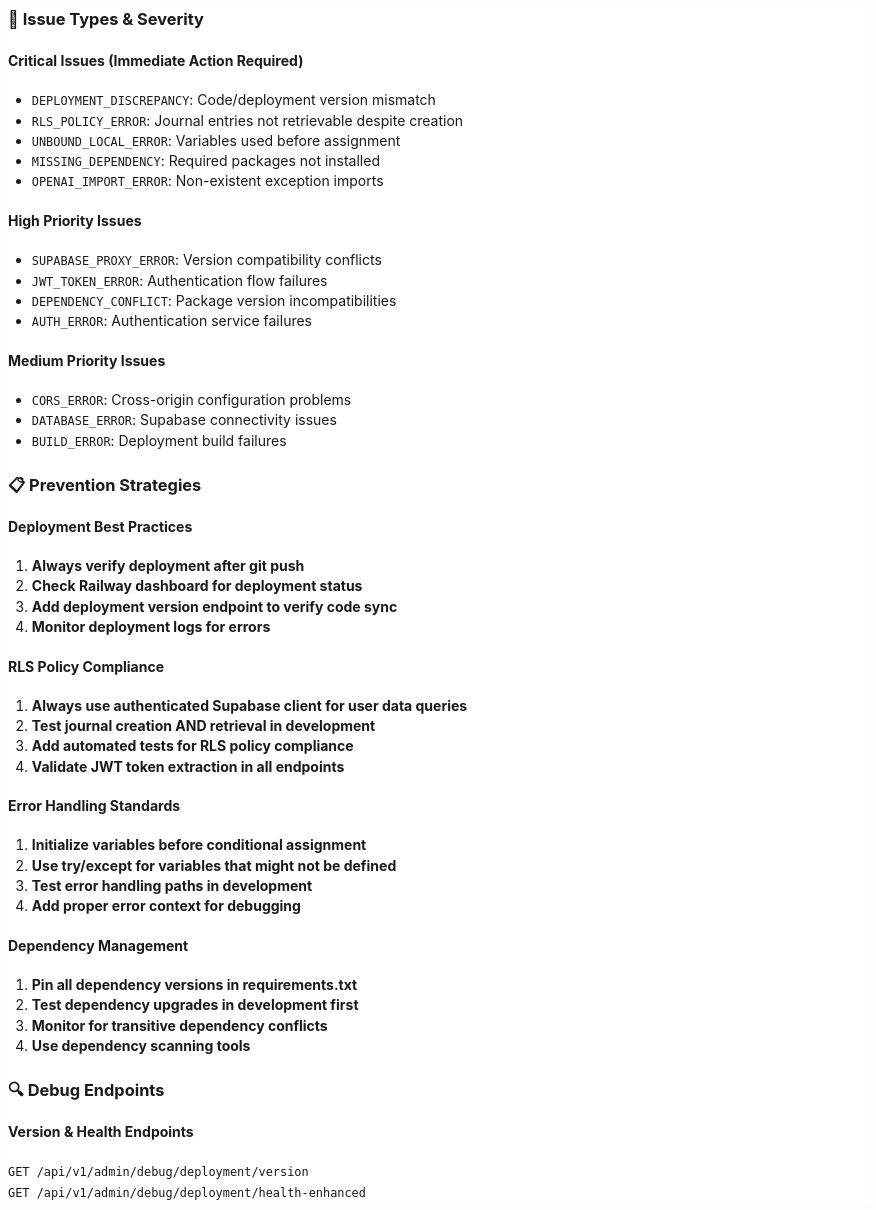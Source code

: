 ### 🚨 **Issue Types & Severity**

#### **Critical Issues (Immediate Action Required)**
- `DEPLOYMENT_DISCREPANCY`: Code/deployment version mismatch
- `RLS_POLICY_ERROR`: Journal entries not retrievable despite creation
- `UNBOUND_LOCAL_ERROR`: Variables used before assignment
- `MISSING_DEPENDENCY`: Required packages not installed
- `OPENAI_IMPORT_ERROR`: Non-existent exception imports

#### **High Priority Issues**
- `SUPABASE_PROXY_ERROR`: Version compatibility conflicts
- `JWT_TOKEN_ERROR`: Authentication flow failures
- `DEPENDENCY_CONFLICT`: Package version incompatibilities
- `AUTH_ERROR`: Authentication service failures

#### **Medium Priority Issues**
- `CORS_ERROR`: Cross-origin configuration problems
- `DATABASE_ERROR`: Supabase connectivity issues
- `BUILD_ERROR`: Deployment build failures

### 📋 **Prevention Strategies**

#### **Deployment Best Practices**
1. **Always verify deployment after git push**
2. **Check Railway dashboard for deployment status**
3. **Add deployment version endpoint to verify code sync**
4. **Monitor deployment logs for errors**

#### **RLS Policy Compliance**
1. **Always use authenticated Supabase client for user data queries**
2. **Test journal creation AND retrieval in development**
3. **Add automated tests for RLS policy compliance**
4. **Validate JWT token extraction in all endpoints**

#### **Error Handling Standards**
1. **Initialize variables before conditional assignment**
2. **Use try/except for variables that might not be defined**
3. **Test error handling paths in development**
4. **Add proper error context for debugging**

#### **Dependency Management**
1. **Pin all dependency versions in requirements.txt**
2. **Test dependency upgrades in development first**
3. **Monitor for transitive dependency conflicts**
4. **Use dependency scanning tools**

### 🔍 **Debug Endpoints**

#### **Version & Health Endpoints**
```
GET /api/v1/admin/debug/deployment/version
GET /api/v1/admin/debug/deployment/health-enhanced
```
